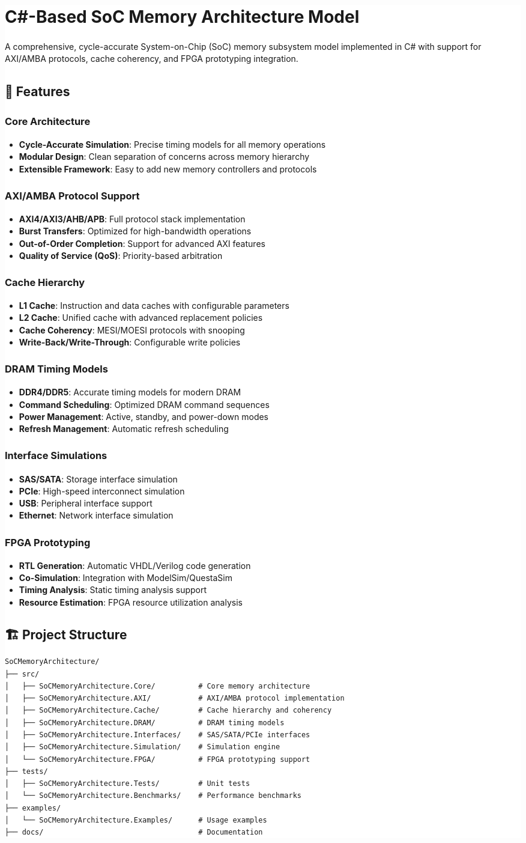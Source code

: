 # C#-Based SoC Memory Architecture Model

A comprehensive, cycle-accurate System-on-Chip (SoC) memory subsystem model implemented in C# with support for AXI/AMBA protocols, cache coherency, and FPGA prototyping integration.

## 🚀 Features

### Core Architecture
- **Cycle-Accurate Simulation**: Precise timing models for all memory operations
- **Modular Design**: Clean separation of concerns across memory hierarchy
- **Extensible Framework**: Easy to add new memory controllers and protocols

### AXI/AMBA Protocol Support
- **AXI4/AXI3/AHB/APB**: Full protocol stack implementation
- **Burst Transfers**: Optimized for high-bandwidth operations
- **Out-of-Order Completion**: Support for advanced AXI features
- **Quality of Service (QoS)**: Priority-based arbitration

### Cache Hierarchy
- **L1 Cache**: Instruction and data caches with configurable parameters
- **L2 Cache**: Unified cache with advanced replacement policies
- **Cache Coherency**: MESI/MOESI protocols with snooping
- **Write-Back/Write-Through**: Configurable write policies

### DRAM Timing Models
- **DDR4/DDR5**: Accurate timing models for modern DRAM
- **Command Scheduling**: Optimized DRAM command sequences
- **Power Management**: Active, standby, and power-down modes
- **Refresh Management**: Automatic refresh scheduling

### Interface Simulations
- **SAS/SATA**: Storage interface simulation
- **PCIe**: High-speed interconnect simulation
- **USB**: Peripheral interface support
- **Ethernet**: Network interface simulation

### FPGA Prototyping
- **RTL Generation**: Automatic VHDL/Verilog code generation
- **Co-Simulation**: Integration with ModelSim/QuestaSim
- **Timing Analysis**: Static timing analysis support
- **Resource Estimation**: FPGA resource utilization analysis

## 🏗️ Project Structure

```
SoCMemoryArchitecture/
├── src/
│   ├── SoCMemoryArchitecture.Core/          # Core memory architecture
│   ├── SoCMemoryArchitecture.AXI/           # AXI/AMBA protocol implementation
│   ├── SoCMemoryArchitecture.Cache/         # Cache hierarchy and coherency
│   ├── SoCMemoryArchitecture.DRAM/          # DRAM timing models
│   ├── SoCMemoryArchitecture.Interfaces/    # SAS/SATA/PCIe interfaces
│   ├── SoCMemoryArchitecture.Simulation/    # Simulation engine
│   └── SoCMemoryArchitecture.FPGA/          # FPGA prototyping support
├── tests/
│   ├── SoCMemoryArchitecture.Tests/         # Unit tests
│   └── SoCMemoryArchitecture.Benchmarks/    # Performance benchmarks
├── examples/
│   └── SoCMemoryArchitecture.Examples/      # Usage examples
├── docs/                                    # Documentation
```